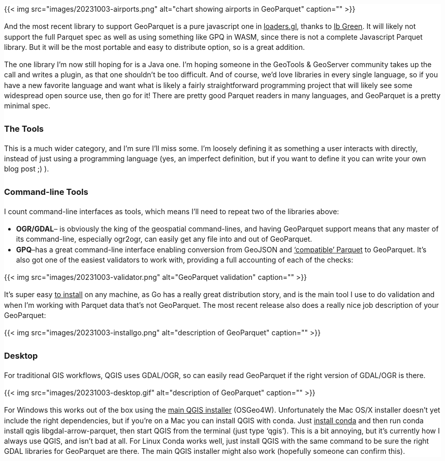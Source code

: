 {{< img src="images/20231003-airports.png" alt="chart showing airports in GeoParquet" caption="" >}}

And the most recent library to support GeoParquet is a pure javascript one in [loaders.gl](https://loaders.gl/docs/modules/parquet/api-reference/parquet-loader), thanks to [Ib Green](https://github.com/ibgreen). It will likely not support the full Parquet spec as well as using something like GPQ in WASM, since there is not a complete Javascript Parquet library. But it will be the most portable and easy to distribute option, so is a great addition.

The one library I’m now still hoping for is a Java one. I’m hoping someone in the GeoTools & GeoServer community takes up the call and writes a plugin, as that one shouldn’t be too difficult. And of course, we’d love libraries in every single language, so if you have a new favorite language and want what is likely a fairly straightforward programming project that will likely see some widespread open source use, then go for it! There are pretty good Parquet readers in many languages, and GeoParquet is a pretty minimal spec.

### The Tools
This is a much wider category, and I’m sure I’ll miss some. I’m loosely defining it as something a user interacts with directly, instead of just using a programming language (yes, an imperfect definition, but if you want to define it you can write your own blog post ;) ).

### Command-line Tools
I count command-line interfaces as tools, which means I’ll need to repeat two of the libraries above:

- **OGR/GDAL**&ndash; is obviously the king of the geospatial command-lines, and having GeoParquet support means that any master of its command-line, especially ogr2ogr, can easily get any file into and out of GeoParquet.
- **GPQ**&ndash;has a great command-line interface enabling conversion from GeoJSON and [‘compatible’ Parquet](https://github.com/opengeospatial/geoparquet/blob/22503a5710779f6d160ef7cf4ac55a76ccedef32/format-specs/compatible-parquet.md) to GeoParquet. It’s also got one of the easiest validators to work with, providing a full accounting of each of the checks:

{{< img src="images/20231003-validator.png" alt="GeoParquet validation" caption="" >}}

It’s super easy [to install](https://github.com/planetlabs/gpq#installation) on any machine, as Go has a really great distribution story, and is the main tool I use to do validation and when I’m working with Parquet data that’s not GeoParquet. The most recent release also does a really nice job description of your GeoParquet:

{{< img src="images/20231003-installgo.png" alt="description of GeoParquet" caption="" >}}

### Desktop
For traditional GIS workflows, QGIS uses GDAL/OGR, so can easily read GeoParquet if the right version of GDAL/OGR is there.

{{< img src="images/20231003-desktop.gif" alt="description of GeoParquet" caption="" >}}

For Windows this works out of the box using the [main QGIS installer](https://qgis.org/en/site/forusers/download.html) (OSGeo4W). Unfortunately the Mac OS/X installer doesn’t yet include the right dependencies, but if you’re on a Mac you can install QGIS with conda. Just [install conda](https://docs.conda.io/projects/conda/en/latest/user-guide/install/macos.html) and then run conda install qgis libgdal-arrow-parquet, then start QGIS from the terminal (just type ‘qgis’). This is a bit annoying, but it’s currently how I always use QGIS, and isn’t bad at all. For Linux Conda works well, just install QGIS with the same command to be sure the right GDAL libraries for GeoParquet are there. The main QGIS installer might also work (hopefully someone can confirm this).
